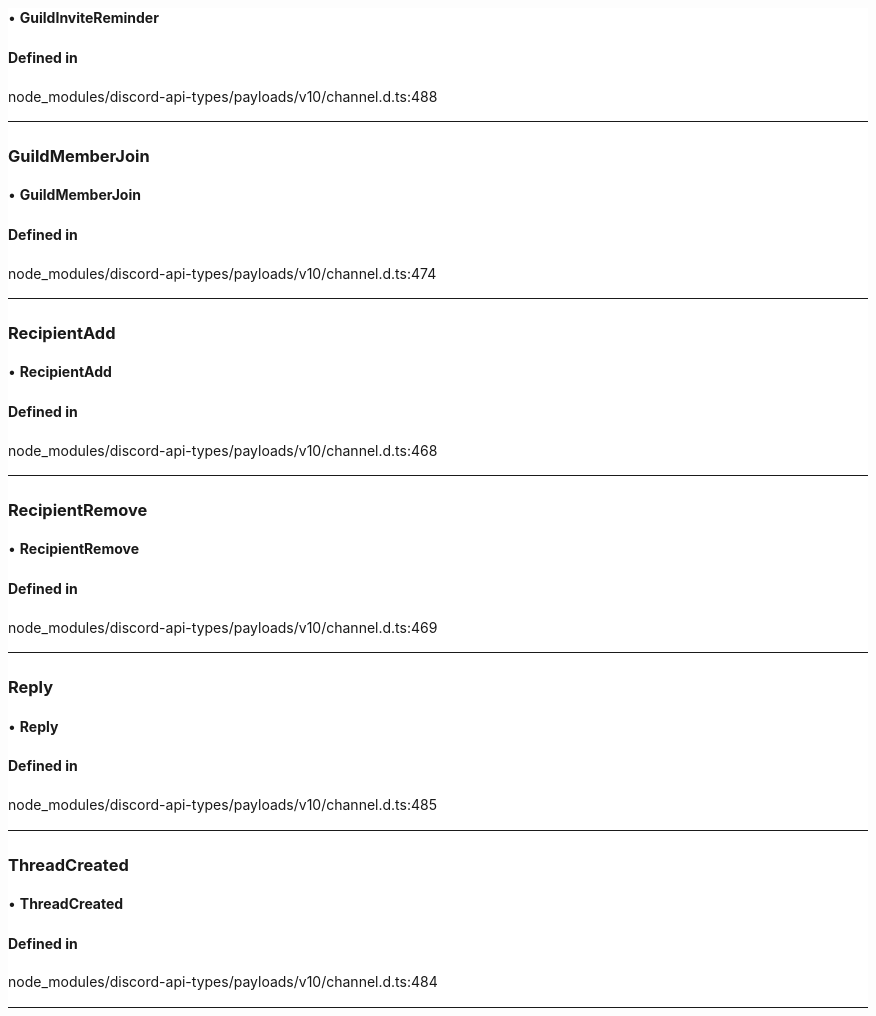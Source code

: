 • **GuildInviteReminder**

#### Defined in

node_modules/discord-api-types/payloads/v10/channel.d.ts:488

___

### GuildMemberJoin

• **GuildMemberJoin**

#### Defined in

node_modules/discord-api-types/payloads/v10/channel.d.ts:474

___

### RecipientAdd

• **RecipientAdd**

#### Defined in

node_modules/discord-api-types/payloads/v10/channel.d.ts:468

___

### RecipientRemove

• **RecipientRemove**

#### Defined in

node_modules/discord-api-types/payloads/v10/channel.d.ts:469

___

### Reply

• **Reply**

#### Defined in

node_modules/discord-api-types/payloads/v10/channel.d.ts:485

___

### ThreadCreated

• **ThreadCreated**

#### Defined in

node_modules/discord-api-types/payloads/v10/channel.d.ts:484

___
